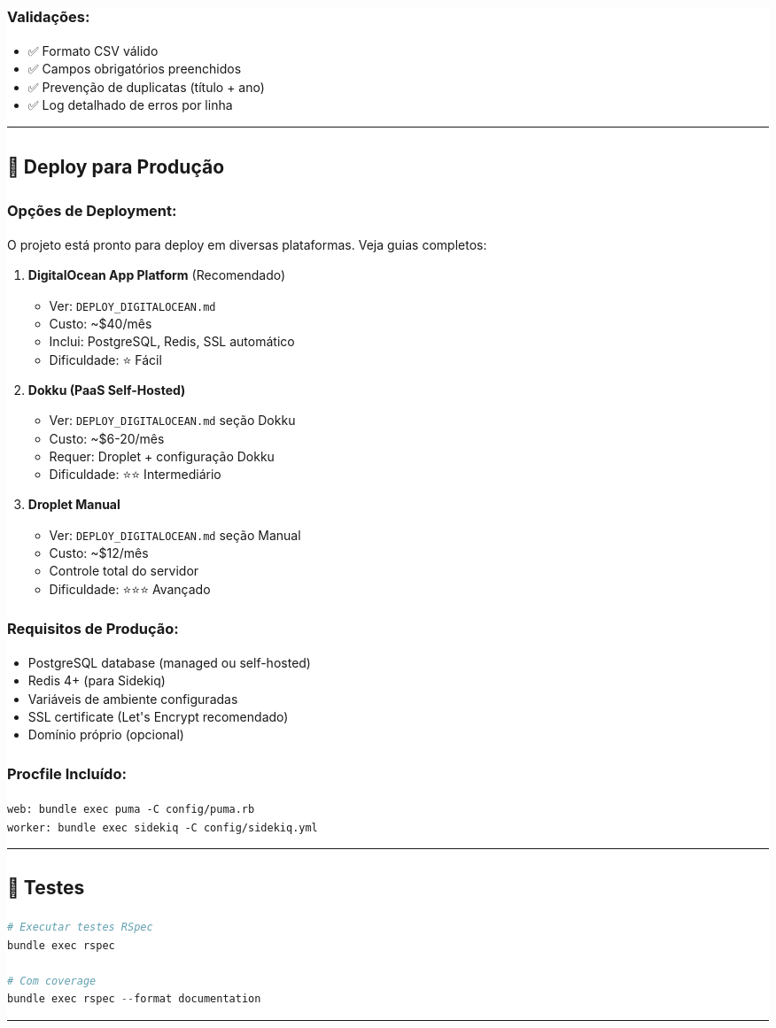 ### **Validações:**
- ✅ Formato CSV válido
- ✅ Campos obrigatórios preenchidos
- ✅ Prevenção de duplicatas (título + ano)
- ✅ Log detalhado de erros por linha

---

## 🚀 Deploy para Produção

### **Opções de Deployment:**

O projeto está pronto para deploy em diversas plataformas. Veja guias completos:

1. **DigitalOcean App Platform** (Recomendado)
   - Ver: `DEPLOY_DIGITALOCEAN.md`
   - Custo: ~$40/mês
   - Inclui: PostgreSQL, Redis, SSL automático
   - Dificuldade: ⭐ Fácil

2. **Dokku (PaaS Self-Hosted)**
   - Ver: `DEPLOY_DIGITALOCEAN.md` seção Dokku
   - Custo: ~$6-20/mês
   - Requer: Droplet + configuração Dokku
   - Dificuldade: ⭐⭐ Intermediário

3. **Droplet Manual**
   - Ver: `DEPLOY_DIGITALOCEAN.md` seção Manual
   - Custo: ~$12/mês
   - Controle total do servidor
   - Dificuldade: ⭐⭐⭐ Avançado

### **Requisitos de Produção:**
- PostgreSQL database (managed ou self-hosted)
- Redis 4+ (para Sidekiq)
- Variáveis de ambiente configuradas
- SSL certificate (Let's Encrypt recomendado)
- Domínio próprio (opcional)

### **Procfile Incluído:**
```
web: bundle exec puma -C config/puma.rb
worker: bundle exec sidekiq -C config/sidekiq.yml
```

---

## 🧪 Testes

```powershell
# Executar testes RSpec
bundle exec rspec

# Com coverage
bundle exec rspec --format documentation
```

---